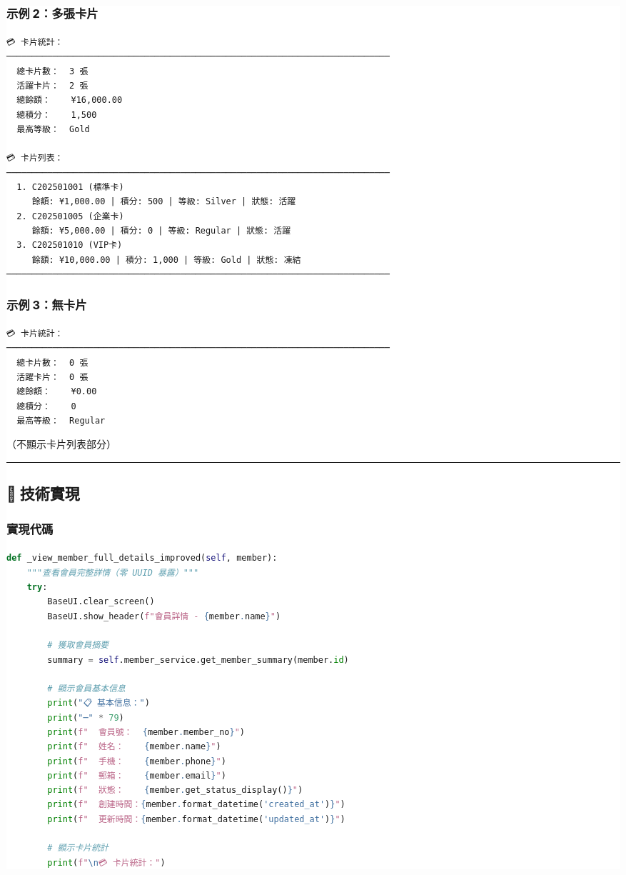 ### 示例 2：多張卡片

```
💳 卡片統計：
───────────────────────────────────────────────────────────────────────────
  總卡片數：  3 張
  活躍卡片：  2 張
  總餘額：    ¥16,000.00
  總積分：    1,500
  最高等級：  Gold

💳 卡片列表：
───────────────────────────────────────────────────────────────────────────
  1. C202501001 (標準卡)
     餘額: ¥1,000.00 | 積分: 500 | 等級: Silver | 狀態: 活躍
  2. C202501005 (企業卡)
     餘額: ¥5,000.00 | 積分: 0 | 等級: Regular | 狀態: 活躍
  3. C202501010 (VIP卡)
     餘額: ¥10,000.00 | 積分: 1,000 | 等級: Gold | 狀態: 凍結
───────────────────────────────────────────────────────────────────────────
```

### 示例 3：無卡片

```
💳 卡片統計：
───────────────────────────────────────────────────────────────────────────
  總卡片數：  0 張
  活躍卡片：  0 張
  總餘額：    ¥0.00
  總積分：    0
  最高等級：  Regular
```

（不顯示卡片列表部分）

---

## 🔧 技術實現

### 實現代碼

```python
def _view_member_full_details_improved(self, member):
    """查看會員完整詳情（零 UUID 暴露）"""
    try:
        BaseUI.clear_screen()
        BaseUI.show_header(f"會員詳情 - {member.name}")
        
        # 獲取會員摘要
        summary = self.member_service.get_member_summary(member.id)
        
        # 顯示會員基本信息
        print("📋 基本信息：")
        print("─" * 79)
        print(f"  會員號：  {member.member_no}")
        print(f"  姓名：    {member.name}")
        print(f"  手機：    {member.phone}")
        print(f"  郵箱：    {member.email}")
        print(f"  狀態：    {member.get_status_display()}")
        print(f"  創建時間：{member.format_datetime('created_at')}")
        print(f"  更新時間：{member.format_datetime('updated_at')}")
        
        # 顯示卡片統計
        print(f"\n💳 卡片統計：")
```